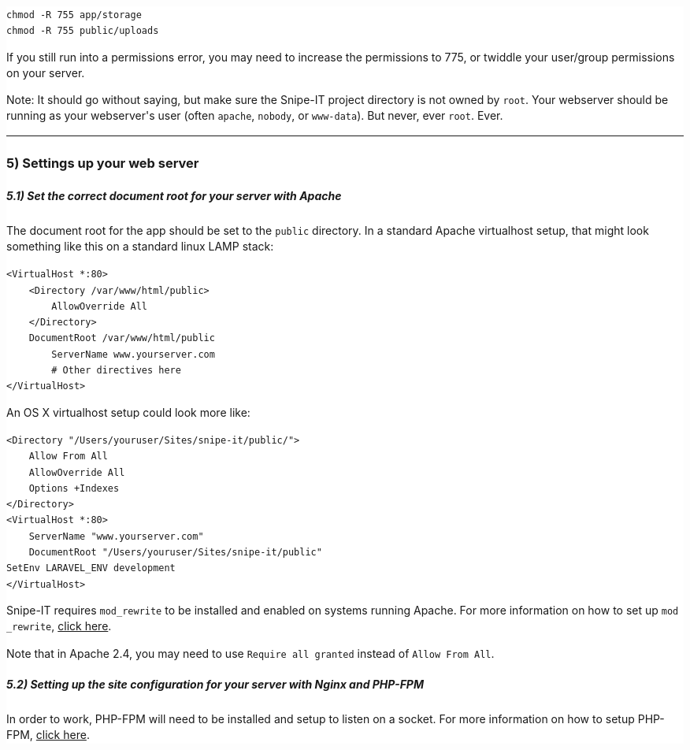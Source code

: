 	chmod -R 755 app/storage
	chmod -R 755 public/uploads

If you still run into a permissions error, you may need to increase the permissions to 775, or twiddle your user/group permissions on your server.
	
Note: It should go without saying, but make sure the Snipe-IT project directory is not owned by `root`. Your webserver should be running as your webserver's user (often `apache`, `nobody`, or `www-data`). But never, ever `root`. Ever.


-----

### 5) Settings up your web server

##### 5.1) Set the correct document root for your server with Apache

The document root for the app should be set to the `public` directory. In a standard Apache virtualhost setup, that might look something like this on a standard linux LAMP stack:

	<VirtualHost *:80>
		<Directory /var/www/html/public>
			AllowOverride All
		</Directory>
		DocumentRoot /var/www/html/public
	    	ServerName www.yourserver.com
	    	# Other directives here
	</VirtualHost>

An OS X virtualhost setup could look more like:

	<Directory "/Users/youruser/Sites/snipe-it/public/">
		Allow From All
		AllowOverride All
		Options +Indexes
	</Directory>
	<VirtualHost *:80>
		ServerName "www.yourserver.com"
		DocumentRoot "/Users/youruser/Sites/snipe-it/public"
	SetEnv LARAVEL_ENV development
	</VirtualHost>

Snipe-IT requires `mod_rewrite` to be installed and enabled on systems running Apache. For more information on how to set up `mod_rewrite`, [click here](http://xmodulo.com/2013/01/how-to-enable-mod_rewrite-in-apache2-on-debian-ubuntu.html).

Note that in Apache 2.4, you may need to use `Require all granted` instead of `Allow From All`.

##### 5.2) Setting up the site configuration for your server with Nginx and PHP-FPM

In order to work, PHP-FPM will need to be installed and setup to listen on a socket.  For more information on how to setup PHP-FPM, [click here](https://www.digitalocean.com/community/tutorials/how-to-install-linux-nginx-mysql-php-lemp-stack-on-ubuntu-12-04#step-five—configure-php).

